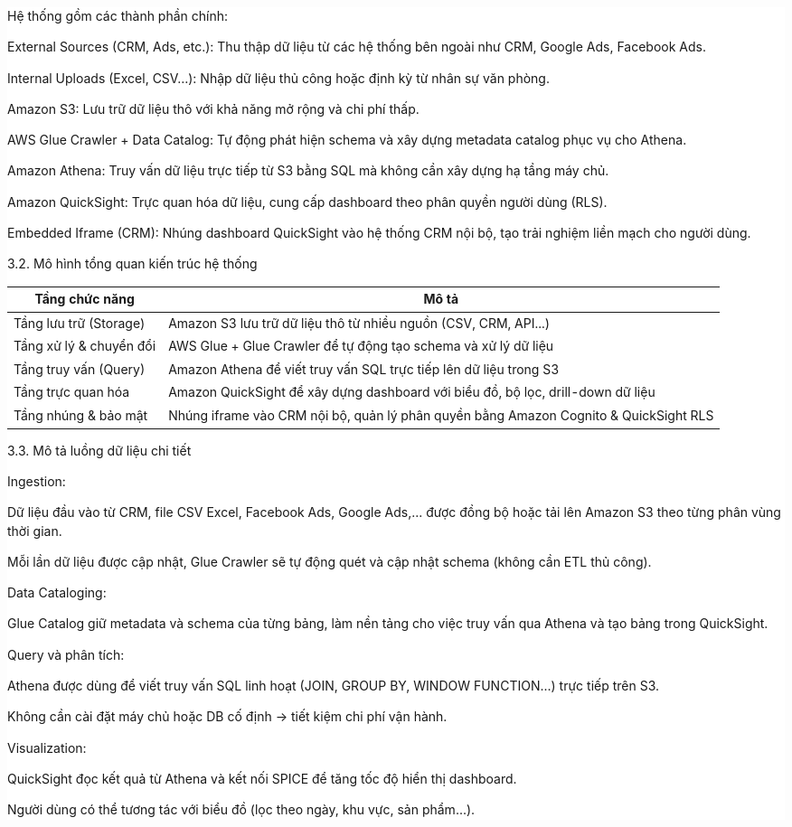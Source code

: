 Hệ thống gồm các thành phần chính:

External Sources (CRM, Ads, etc.): Thu thập dữ liệu từ các hệ thống bên ngoài như CRM, Google Ads, Facebook Ads.

Internal Uploads (Excel, CSV…): Nhập dữ liệu thủ công hoặc định kỳ từ nhân sự văn phòng.

Amazon S3: Lưu trữ dữ liệu thô với khả năng mở rộng và chi phí thấp.

AWS Glue Crawler + Data Catalog: Tự động phát hiện schema và xây dựng metadata catalog phục vụ cho Athena.

Amazon Athena: Truy vấn dữ liệu trực tiếp từ S3 bằng SQL mà không cần xây dựng hạ tầng máy chủ.

Amazon QuickSight: Trực quan hóa dữ liệu, cung cấp dashboard theo phân quyền người dùng (RLS).

Embedded Iframe (CRM): Nhúng dashboard QuickSight vào hệ thống CRM nội bộ, tạo trải nghiệm liền mạch cho người dùng.

3.2. Mô hình tổng quan kiến trúc hệ thống

| Tầng chức năng | Mô tả |
| --- | --- |
| Tầng lưu trữ (Storage) | Amazon S3 lưu trữ dữ liệu thô từ nhiều nguồn (CSV, CRM, API...) |
| Tầng xử lý & chuyển đổi | AWS Glue + Glue Crawler để tự động tạo schema và xử lý dữ liệu |
| Tầng truy vấn (Query) | Amazon Athena để viết truy vấn SQL trực tiếp lên dữ liệu trong S3 |
| Tầng trực quan hóa | Amazon QuickSight để xây dựng dashboard với biểu đồ, bộ lọc, drill-down dữ liệu |
| Tầng nhúng & bảo mật | Nhúng iframe vào CRM nội bộ, quản lý phân quyền bằng Amazon Cognito & QuickSight RLS |


3.3. Mô tả luồng dữ liệu chi tiết

  Ingestion:

Dữ liệu đầu vào từ CRM, file CSV Excel, Facebook Ads, Google Ads,... được đồng bộ hoặc tải lên Amazon S3 theo từng phân vùng thời gian.

Mỗi lần dữ liệu được cập nhật, Glue Crawler sẽ tự động quét và cập nhật schema (không cần ETL thủ công).

  Data Cataloging:

Glue Catalog giữ metadata và schema của từng bảng, làm nền tảng cho việc truy vấn qua Athena và tạo bảng trong QuickSight.

  Query và phân tích:

Athena được dùng để viết truy vấn SQL linh hoạt (JOIN, GROUP BY, WINDOW FUNCTION...) trực tiếp trên S3.

Không cần cài đặt máy chủ hoặc DB cố định → tiết kiệm chi phí vận hành.

  Visualization:

QuickSight đọc kết quả từ Athena và kết nối SPICE để tăng tốc độ hiển thị dashboard.

Người dùng có thể tương tác với biểu đồ (lọc theo ngày, khu vực, sản phẩm...).
